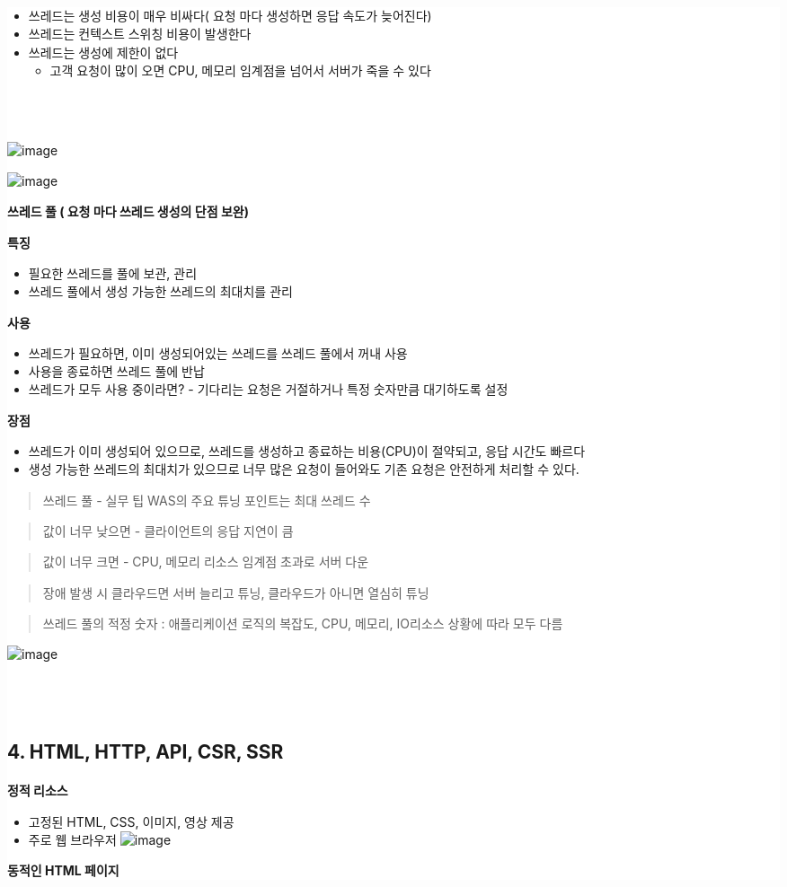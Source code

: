 - 쓰레드는 생성 비용이 매우 비싸다( 요청 마다 생성하면 응답 속도가 늦어진다)
- 쓰레드는 컨텍스트 스위칭 비용이 발생한다
- 쓰레드는 생성에 제한이 없다
    - 고객 요청이 많이 오면 CPU, 메모리 임계점을 넘어서 서버가 죽을 수 있다

<br>
<br>

 
![image](https://github.com/2024-SpringStudy/spring/assets/92051742/31ed8205-5582-4069-b10c-342b4ed9f044)

![image](https://github.com/2024-SpringStudy/spring/assets/92051742/ad66e01b-7251-4fd5-b8f7-f9b732a01fde)


**쓰레드 풀 ( 요청 마다 쓰레드 생성의 단점 보완)**

**특징**

- 필요한 쓰레드를 풀에 보관, 관리
- 쓰레드 풀에서 생성 가능한 쓰레드의 최대치를 관리

**사용**

- 쓰레드가 필요하면, 이미 생성되어있는 쓰레드를 쓰레드 풀에서 꺼내 사용
- 사용을 종료하면 쓰레드 풀에 반납
- 쓰레드가 모두 사용 중이라면? - 기다리는 요청은 거절하거나 특정 숫자만큼 대기하도록 설정

**장점**

- 쓰레드가 이미 생성되어 있으므로, 쓰레드를 생성하고 종료하는 비용(CPU)이 절약되고, 응답 시간도 빠르다
- 생성 가능한 쓰레드의 최대치가 있으므로 너무 많은 요청이 들어와도 기존 요청은 안전하게 처리할 수 있다.

> 쓰레드 풀 - 실무 팁
    WAS의 주요 튜닝 포인트는 최대 쓰레드 수 

> 값이 너무 낮으면 - 클라이언트의 응답 지연이 큼

> 값이 너무 크면 - CPU, 메모리 리소스 임계점 초과로 서버 다운

> 장애 발생 시 클라우드면 서버 늘리고 튜닝, 클라우드가 아니면 열심히 튜닝

> 쓰레드 풀의 적정 숫자 : 애플리케이션 로직의 복잡도, CPU, 메모리, IO리소스 상황에 따라 모두 다름


![image](https://github.com/2024-SpringStudy/spring/assets/92051742/244c2091-4b8b-4a99-b21e-40f2cf447ccb)

<br>
<br>

## 4. HTML, HTTP, API, CSR, SSR

**정적 리소스**

- 고정된 HTML, CSS, 이미지, 영상 제공
- 주로 웹 브라우저
![image](https://github.com/2024-SpringStudy/spring/assets/92051742/bc3bfa23-a6cf-4468-8893-8bd5ebb1a0f3)


**동적인 HTML 페이지**
